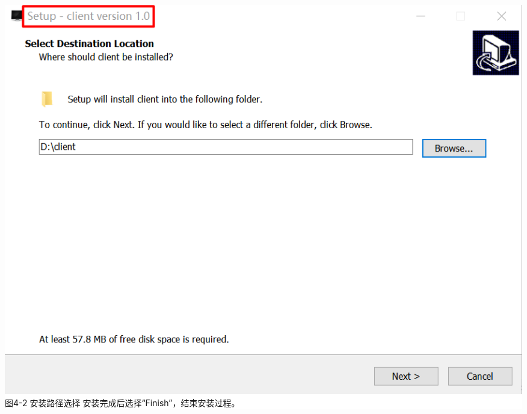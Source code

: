 ![](https://github.com/liutianluo888/remote_desktop/blob/main/readme-pictures/%E5%9B%BE%E7%89%873.png) 
图4-2 安装路径选择
安装完成后选择“Finish”，结束安装过程。